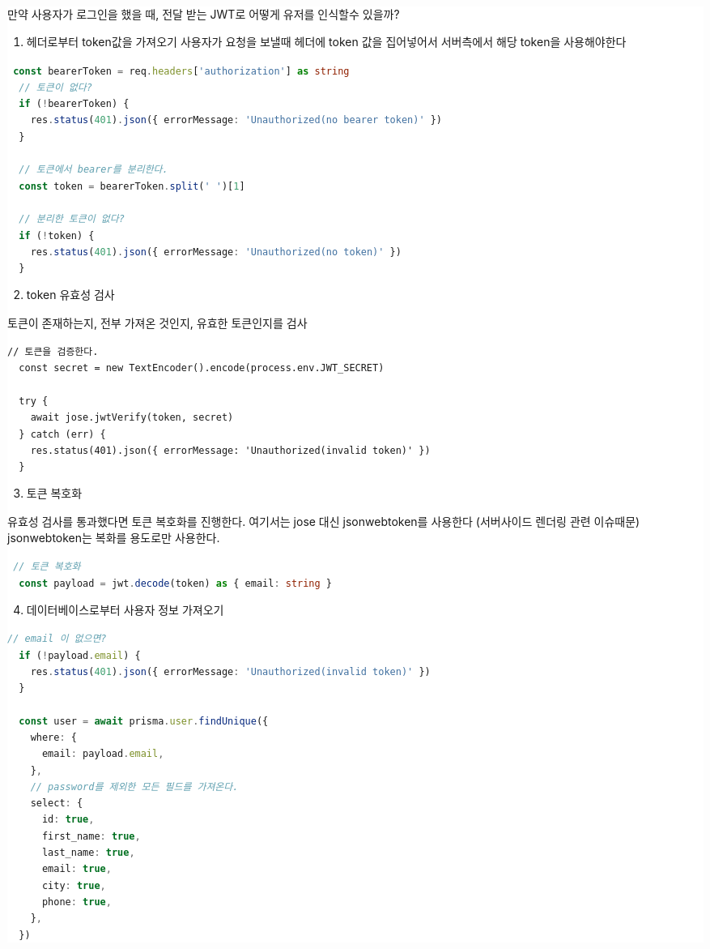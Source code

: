 만약 사용자가 로그인을 했을 때, 전달 받는 JWT로 어떻게 유저를 인식할수 있을까?

1. 헤더로부터 token값을 가져오기
사용자가 요청을 보낼때 헤더에 token 값을 집어넣어서 서버측에서 해당 token을 사용해야한다
```ts
 const bearerToken = req.headers['authorization'] as string
  // 토큰이 없다?
  if (!bearerToken) {
    res.status(401).json({ errorMessage: 'Unauthorized(no bearer token)' })
  }

  // 토큰에서 bearer를 분리한다.
  const token = bearerToken.split(' ')[1]

  // 분리한 토큰이 없다?
  if (!token) {
    res.status(401).json({ errorMessage: 'Unauthorized(no token)' })
  }
```

2. token 유효성 검사

토큰이 존재하는지, 전부 가져온 것인지, 유효한 토큰인지를 검사
```tsx
// 토큰을 검증한다.
  const secret = new TextEncoder().encode(process.env.JWT_SECRET)

  try {
    await jose.jwtVerify(token, secret)
  } catch (err) {
    res.status(401).json({ errorMessage: 'Unauthorized(invalid token)' })
  }
```

3. 토큰 복호화

유효성 검사를 통과했다면 토큰 복호화를 진행한다. 여기서는 jose 대신 jsonwebtoken를 사용한다 (서버사이드 렌더링 관련 이슈때문) jsonwebtoken는 복화를 용도로만 사용한다.

```ts
 // 토큰 복호화
  const payload = jwt.decode(token) as { email: string }

```


4. 데이터베이스로부터 사용자 정보 가져오기

```ts
// email 이 없으면?
  if (!payload.email) {
    res.status(401).json({ errorMessage: 'Unauthorized(invalid token)' })
  }

  const user = await prisma.user.findUnique({
    where: {
      email: payload.email,
    },
    // password를 제외한 모든 필드를 가져온다.
    select: {
      id: true,
      first_name: true,
      last_name: true,
      email: true,
      city: true,
      phone: true,
    },
  })

```